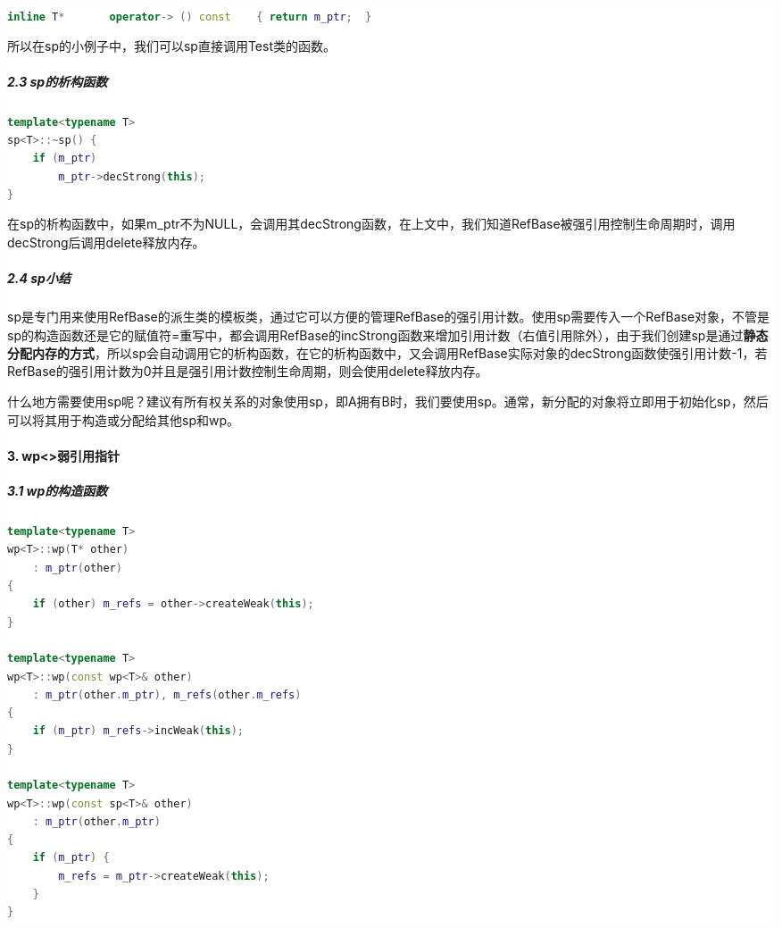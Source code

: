 ```c++
inline T*       operator-> () const    { return m_ptr;  }
```

所以在sp的小例子中，我们可以sp直接调用Test类的函数。

##### 2.3 sp的析构函数

```c++
template<typename T>
sp<T>::~sp() {
    if (m_ptr)
        m_ptr->decStrong(this);
}
```

在sp的析构函数中，如果m_ptr不为NULL，会调用其decStrong函数，在上文中，我们知道RefBase被强引用控制生命周期时，调用decStrong后调用delete释放内存。

##### 2.4 sp小结

sp是专门用来使用RefBase的派生类的模板类，通过它可以方便的管理RefBase的强引用计数。使用sp需要传入一个RefBase对象，不管是sp的构造函数还是它的赋值符=重写中，都会调用RefBase的incStrong函数来增加引用计数（右值引用除外），由于我们创建sp是通过**静态分配内存的方式**，所以sp会自动调用它的析构函数，在它的析构函数中，又会调用RefBase实际对象的decStrong函数使强引用计数-1，若RefBase的强引用计数为0并且是强引用计数控制生命周期，则会使用delete释放内存。

什么地方需要使用sp呢？建议有所有权关系的对象使用sp，即A拥有B时，我们要使用sp。通常，新分配的对象将立即用于初始化sp，然后可以将其用于构造或分配给其他sp和wp。

#### 3. wp<>弱引用指针



##### 3.1 wp的构造函数

```c++
template<typename T>
wp<T>::wp(T* other)
    : m_ptr(other)
{
    if (other) m_refs = other->createWeak(this);
}

template<typename T>
wp<T>::wp(const wp<T>& other)
    : m_ptr(other.m_ptr), m_refs(other.m_refs)
{
    if (m_ptr) m_refs->incWeak(this);
}

template<typename T>
wp<T>::wp(const sp<T>& other)
    : m_ptr(other.m_ptr)
{
    if (m_ptr) {
        m_refs = m_ptr->createWeak(this);
    }
}

```
